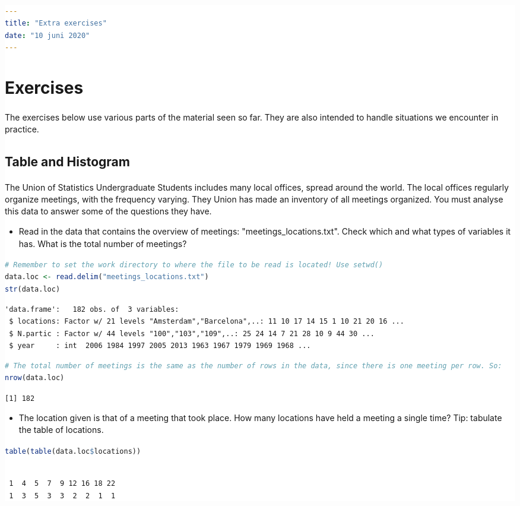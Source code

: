 ```yaml
---
title: "Extra exercises"
date: "10 juni 2020"
---
```


# Exercises

The exercises below use various parts of the material seen so far. They are also intended to handle situations we encounter in practice.

## Table and Histogram

The Union of Statistics Undergraduate Students includes many local offices, spread around the world. The local offices regularly organize meetings, with the frequency varying. They Union has made an inventory of all meetings organized. You must analyse this data to answer some of the questions they have.

- Read in the data that contains the overview of meetings: "meetings_locations.txt". Check which and what types of variables it has. What is the total number of meetings?


```r
# Remember to set the work directory to where the file to be read is located! Use setwd()
data.loc <- read.delim("meetings_locations.txt")
str(data.loc)
```

```
'data.frame':	182 obs. of  3 variables:
 $ locations: Factor w/ 21 levels "Amsterdam","Barcelona",..: 11 10 17 14 15 1 10 21 20 16 ...
 $ N.partic : Factor w/ 44 levels "100","103","109",..: 25 24 14 7 21 28 10 9 44 30 ...
 $ year     : int  2006 1984 1997 2005 2013 1963 1967 1979 1969 1968 ...
```

```r
# The total number of meetings is the same as the number of rows in the data, since there is one meeting per row. So:
nrow(data.loc)
```

```
[1] 182
```

- The location given is that of a meeting that took place. How many locations have held a meeting a single time? Tip: tabulate the table of locations.


```r
table(table(data.loc$locations))
```

```

 1  4  5  7  9 12 16 18 22 
 1  3  5  3  3  2  2  1  1 
```
